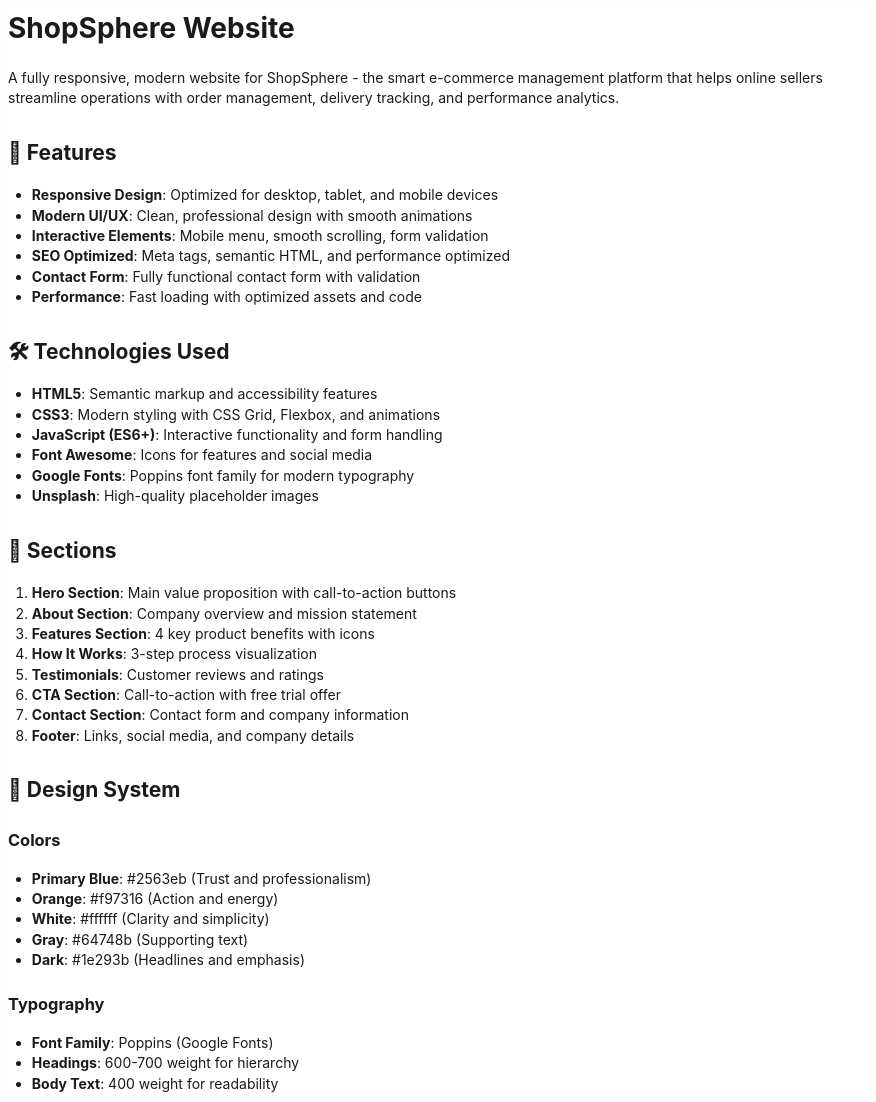 # ShopSphere Website

A fully responsive, modern website for ShopSphere - the smart e-commerce management platform that helps online sellers streamline operations with order management, delivery tracking, and performance analytics.

## 🚀 Features

- **Responsive Design**: Optimized for desktop, tablet, and mobile devices
- **Modern UI/UX**: Clean, professional design with smooth animations
- **Interactive Elements**: Mobile menu, smooth scrolling, form validation
- **SEO Optimized**: Meta tags, semantic HTML, and performance optimized
- **Contact Form**: Fully functional contact form with validation
- **Performance**: Fast loading with optimized assets and code

## 🛠️ Technologies Used

- **HTML5**: Semantic markup and accessibility features
- **CSS3**: Modern styling with CSS Grid, Flexbox, and animations
- **JavaScript (ES6+)**: Interactive functionality and form handling
- **Font Awesome**: Icons for features and social media
- **Google Fonts**: Poppins font family for modern typography
- **Unsplash**: High-quality placeholder images

## 📱 Sections

1. **Hero Section**: Main value proposition with call-to-action buttons
2. **About Section**: Company overview and mission statement  
3. **Features Section**: 4 key product benefits with icons
4. **How It Works**: 3-step process visualization
5. **Testimonials**: Customer reviews and ratings
6. **CTA Section**: Call-to-action with free trial offer
7. **Contact Section**: Contact form and company information
8. **Footer**: Links, social media, and company details

## 🎨 Design System

### Colors
- **Primary Blue**: #2563eb (Trust and professionalism)
- **Orange**: #f97316 (Action and energy)
- **White**: #ffffff (Clarity and simplicity)
- **Gray**: #64748b (Supporting text)
- **Dark**: #1e293b (Headlines and emphasis)

### Typography
- **Font Family**: Poppins (Google Fonts)
- **Headings**: 600-700 weight for hierarchy
- **Body Text**: 400 weight for readability
